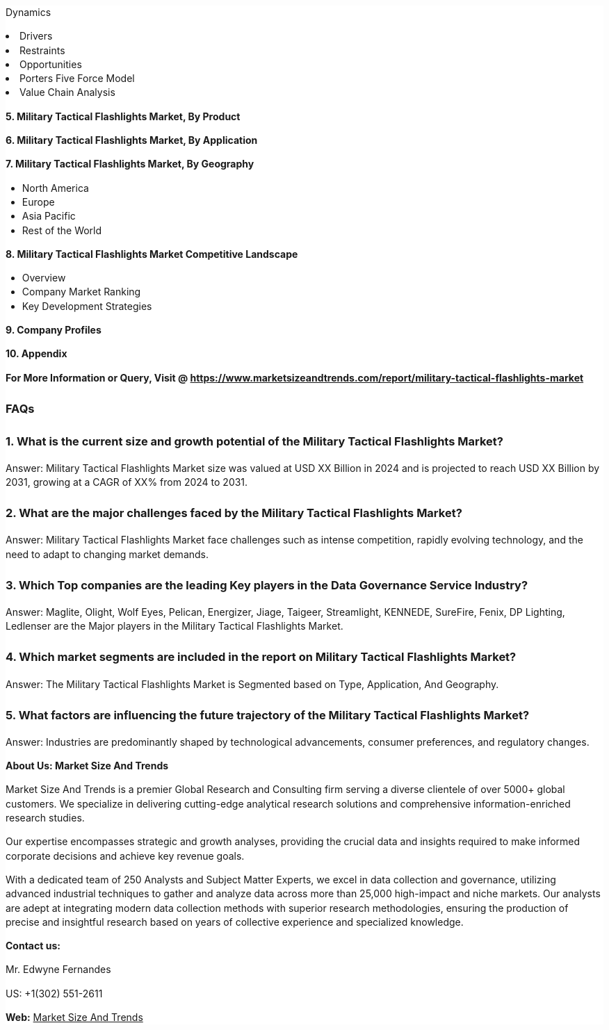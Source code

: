 Dynamics</span></li><li><span class="">Drivers</span></li><li><span class="">Restraints</span></li><li><span class="">Opportunities</span></li><li><span class="">Porters Five Force Model</span></li><li><span class="">Value Chain Analysis</span></li></ul></div><div class="" data-test-id=""><p><strong><span class="">5. Military Tactical Flashlights Market, By Product</span></strong></p></div><div class="" data-test-id=""><p><strong><span class="">6. Military Tactical Flashlights Market, By Application</span></strong></p></div><div class="" data-test-id=""><p><strong><span class="">7. Military Tactical Flashlights Market, By Geography</span></strong></p></div><div class="" data-test-id=""><ul><li><span class="">North America</span></li><li><span class="">Europe</span></li><li><span class="">Asia Pacific</span></li><li><span class="">Rest of the World</span></li></ul></div><div class="" data-test-id=""><p><strong><span class="">8. Military Tactical Flashlights Market Competitive Landscape</span></strong></p></div><div class="" data-test-id=""><ul><li><span class="">Overview</span></li><li><span class="">Company Market Ranking</span></li><li><span class="">Key Development Strategies</span></li></ul></div><div class="" data-test-id=""><p><strong><span class="">9. Company Profiles</span></strong></p></div><div class="" data-test-id=""><p><strong><span class="">10. Appendix</span></strong></p></div><div class="" data-test-id=""><p><strong><span class="">For More Information or Query, Visit @ <a href="https://www.marketsizeandtrends.com/report/military-tactical-flashlights-market" target="_blank">https://www.marketsizeandtrends.com/report/military-tactical-flashlights-market</a></span></strong></p></div><div class="" data-test-id=""><div class="article-main__content" data-test-id="publishing-text-block"><h3><strong><span class="">FAQs</span></strong></h3></div><div class="article-main__content" data-test-id="publishing-text-block"><h3><span class="">1. What is the current size and growth potential of the Military Tactical Flashlights Market?</span></h3></div><div class="article-main__content" data-test-id="publishing-text-block"><p><span class="font-[700]">Answer</span><span class="">: Military Tactical Flashlights Market size was valued at USD XX Billion in 2024 and is projected to reach USD XX Billion by 2031, growing at a CAGR of XX% from 2024 to 2031.</span></p></div><div class="article-main__content" data-test-id="publishing-text-block"><h3><span class="">2. What are the major challenges faced by the Military Tactical Flashlights Market?</span></h3></div><div class="article-main__content" data-test-id="publishing-text-block"><p><span class="font-[700]">Answer</span><span class="">: Military Tactical Flashlights Market face challenges such as intense competition, rapidly evolving technology, and the need to adapt to changing market demands.</span></p></div><div class="article-main__content" data-test-id="publishing-text-block"><h3><span class="">3. Which Top companies are the leading Key players in the Data Governance Service Industry?</span></h3></div><div class="article-main__content" data-test-id="publishing-text-block"><p><span class="font-[700]">Answer</span><span class="">: Maglite, Olight, Wolf Eyes, Pelican, Energizer, Jiage, Taigeer, Streamlight, KENNEDE, SureFire, Fenix, DP Lighting, Ledlenser are the Major players in the Military Tactical Flashlights Market.</span></p></div><div class="article-main__content" data-test-id="publishing-text-block"><h3><span class="">4. Which market segments are included in the report on Military Tactical Flashlights Market?</span></h3></div><div class="article-main__content" data-test-id="publishing-text-block"><p><span class="font-[700]">Answer</span><span class="">: The Military Tactical Flashlights Market is Segmented based on Type, Application, And Geography.</span></p></div><div class="article-main__content" data-test-id="publishing-text-block"><h3><span class="">5. What factors are influencing the future trajectory of the Military Tactical Flashlights Market?</span></h3></div><div class="article-main__content" data-test-id="publishing-text-block"><p><span class="font-[700]">Answer:</span><span class="">&nbsp;Industries are predominantly shaped by technological advancements, consumer preferences, and regulatory changes.</span></p></div><p><strong><span class="">About Us: Market Size And Trends</span></strong></p></div><div class="" data-test-id=""><p><span class="">Market Size And Trends is a premier Global Research and Consulting firm serving a diverse clientele of over 5000+ global customers. We specialize in delivering cutting-edge analytical research solutions and comprehensive information-enriched research studies.</span></p></div><div class="" data-test-id=""><p><span class="">Our expertise encompasses strategic and growth analyses, providing the crucial data and insights required to make informed corporate decisions and achieve key revenue goals.</span></p></div><div class="" data-test-id=""><p><span class="">With a dedicated team of 250 Analysts and Subject Matter Experts, we excel in data collection and governance, utilizing advanced industrial techniques to gather and analyze data across more than 25,000 high-impact and niche markets. Our analysts are adept at integrating modern data collection methods with superior research methodologies, ensuring the production of precise and insightful research based on years of collective experience and specialized knowledge.</span></p></div><div class="" data-test-id=""><p><strong><span class="">Contact us:</span></strong></p></div><div class="" data-test-id=""><p><span class="">Mr. Edwyne Fernandes</span></p></div><div class="" data-test-id=""><p><span class="">US: +1(302) 551-2611<br /></span></p><p><span class=""><strong>Web:</strong> <a href="https://www.marketsizeandtrends.com/" target="_blank">Market Size And
Trends</a></span></p></div>
